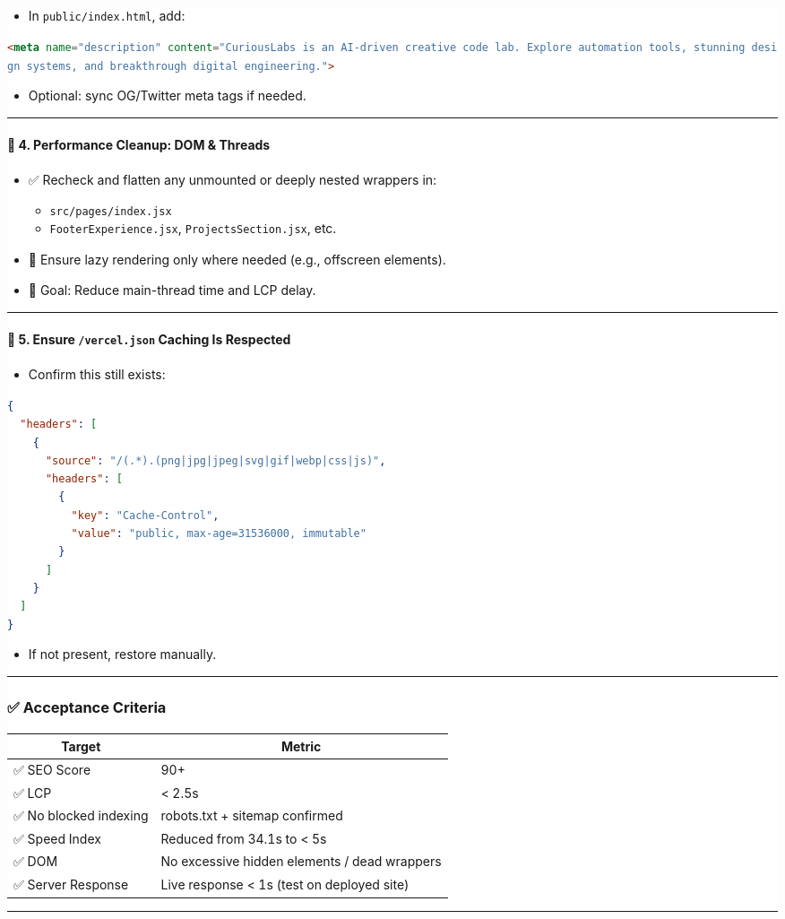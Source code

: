 * In `public/index.html`, add:

```html
<meta name="description" content="CuriousLabs is an AI-driven creative code lab. Explore automation tools, stunning design systems, and breakthrough digital engineering.">
```

* Optional: sync OG/Twitter meta tags if needed.

---

#### 🔹 4. **Performance Cleanup: DOM & Threads**

* ✅ Recheck and flatten any unmounted or deeply nested wrappers in:

  * `src/pages/index.jsx`
  * `FooterExperience.jsx`, `ProjectsSection.jsx`, etc.
* 🧹 Ensure lazy rendering only where needed (e.g., offscreen elements).
* 🎯 Goal: Reduce main-thread time and LCP delay.

---

#### 🔹 5. **Ensure `/vercel.json` Caching Is Respected**

* Confirm this still exists:

```json
{
  "headers": [
    {
      "source": "/(.*).(png|jpg|jpeg|svg|gif|webp|css|js)",
      "headers": [
        {
          "key": "Cache-Control",
          "value": "public, max-age=31536000, immutable"
        }
      ]
    }
  ]
}
```

* If not present, restore manually.

---

### ✅ Acceptance Criteria

| Target                | Metric                                       |
| --------------------- | -------------------------------------------- |
| ✅ SEO Score           | 90+                                          |
| ✅ LCP                 | < 2.5s                                       |
| ✅ No blocked indexing | robots.txt + sitemap confirmed               |
| ✅ Speed Index         | Reduced from 34.1s to < 5s                   |
| ✅ DOM                 | No excessive hidden elements / dead wrappers |
| ✅ Server Response     | Live response < 1s (test on deployed site)   |

---